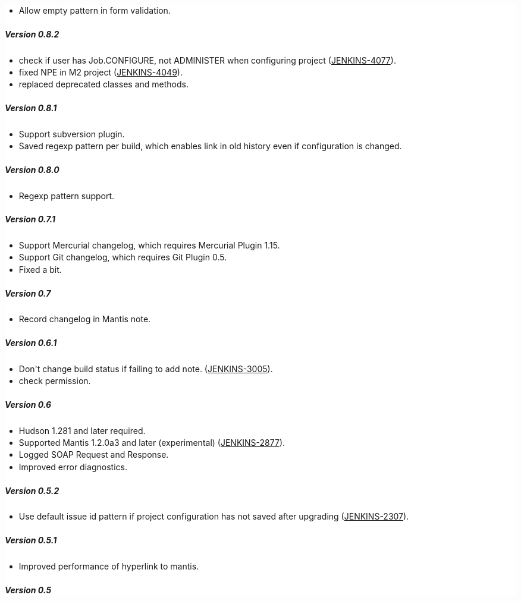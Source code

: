 -   Allow empty pattern in form validation.

##### Version 0.8.2

-   check if user has Job.CONFIGURE, not ADMINISTER when configuring
    project
    ([JENKINS-4077](https://issues.jenkins-ci.org/browse/JENKINS-4077)).
-   fixed NPE in M2 project
    ([JENKINS-4049](https://issues.jenkins-ci.org/browse/JENKINS-4049)).
-   replaced deprecated classes and methods.

##### Version 0.8.1

-   Support subversion plugin.
-   Saved regexp pattern per build, which enables link in old history
    even if configuration is changed.

##### Version 0.8.0

-   Regexp pattern support.

##### Version 0.7.1

-   Support Mercurial changelog, which requires Mercurial Plugin 1.15.
-   Support Git changelog, which requires Git Plugin 0.5.
-   Fixed a bit.

##### Version 0.7

-   Record changelog in Mantis note.

##### Version 0.6.1

-   Don't change build status if failing to add note.
    ([JENKINS-3005](https://issues.jenkins-ci.org/browse/JENKINS-3005)).
-   check permission.

##### Version 0.6

-   Hudson 1.281 and later required.
-   Supported Mantis 1.2.0a3 and later (experimental)
    ([JENKINS-2877](https://issues.jenkins-ci.org/browse/JENKINS-2877)).
-   Logged SOAP Request and Response.
-   Improved error diagnostics.

##### Version 0.5.2

-   Use default issue id pattern if project configuration has not saved
    after upgrading
    ([JENKINS-2307](https://issues.jenkins-ci.org/browse/JENKINS-2307)).

##### Version 0.5.1

-   Improved performance of hyperlink to mantis.

##### Version 0.5
